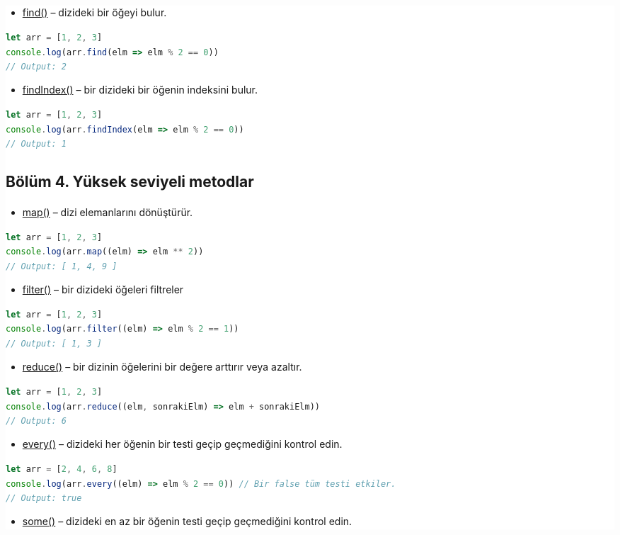 - [find()](https://www-javascripttutorial-net.translate.goog/es6/javascript-array-find/?_x_tr_sl=auto&_x_tr_tl=tr&_x_tr_hl=tr) – dizideki bir öğeyi bulur.

```javascript
let arr = [1, 2, 3]
console.log(arr.find(elm => elm % 2 == 0))
// Output: 2
```

- [findIndex()](https://www-javascripttutorial-net.translate.goog/es6/javascript-array-findindex/?_x_tr_sl=auto&_x_tr_tl=tr&_x_tr_hl=tr) – bir dizideki bir öğenin indeksini bulur.

```javascript
let arr = [1, 2, 3]
console.log(arr.findIndex(elm => elm % 2 == 0))
// Output: 1
```


## <a name="_ir5i2svjwtdd"></a>**Bölüm 4. Yüksek seviyeli metodlar**
- [map()](https://www-javascripttutorial-net.translate.goog/javascript-array-map/?_x_tr_sl=auto&_x_tr_tl=tr&_x_tr_hl=tr) – dizi elemanlarını dönüştürür.

```javascript
let arr = [1, 2, 3]
console.log(arr.map((elm) => elm ** 2))
// Output: [ 1, 4, 9 ]
```

- [filter()](https://www-javascripttutorial-net.translate.goog/javascript-array-filter/?_x_tr_sl=auto&_x_tr_tl=tr&_x_tr_hl=tr) – bir dizideki öğeleri filtreler

```javascript
let arr = [1, 2, 3]
console.log(arr.filter((elm) => elm % 2 == 1))
// Output: [ 1, 3 ]
```

- [reduce()](https://www-javascripttutorial-net.translate.goog/javascript-array-reduce/?_x_tr_sl=auto&_x_tr_tl=tr&_x_tr_hl=tr) – bir dizinin öğelerini bir değere arttırır veya azaltır.

```javascript
let arr = [1, 2, 3]
console.log(arr.reduce((elm, sonrakiElm) => elm + sonrakiElm))
// Output: 6
```

- [every()](https://www-javascripttutorial-net.translate.goog/javascript-every/?_x_tr_sl=auto&_x_tr_tl=tr&_x_tr_hl=tr) – dizideki her öğenin bir testi geçip geçmediğini kontrol edin.

```javascript
let arr = [2, 4, 6, 8]
console.log(arr.every((elm) => elm % 2 == 0)) // Bir false tüm testi etkiler.
// Output: true
```

- [some()](https://www-javascripttutorial-net.translate.goog/javascript-array-some/?_x_tr_sl=auto&_x_tr_tl=tr&_x_tr_hl=tr) – dizideki en az bir öğenin testi geçip geçmediğini kontrol edin.
